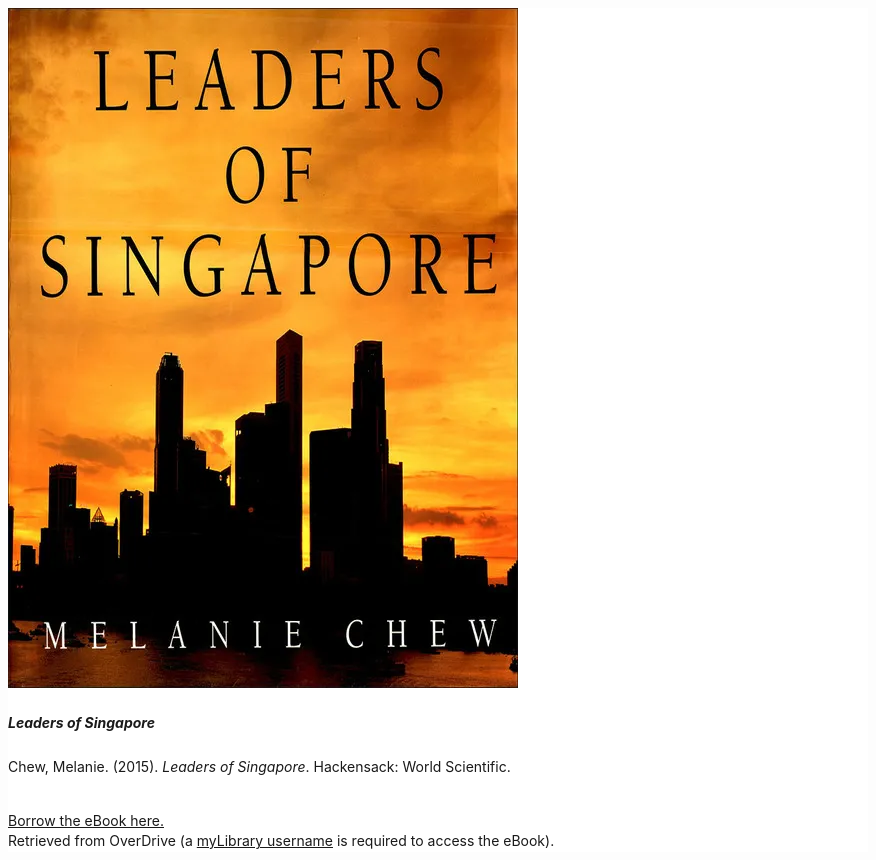 <div class="row is-multiline margin--bottom--lg">
  <div class="col is-two-fifths">
     <a href="https://nlb.overdrive.com/media/3683792" target="_blank">
<img src="/images/Making%20of%20SG/leadersofsg_ebook.png" style="”width:150;”"></a>
  </div>
  <div class="col is-three-fifths">
   <h5>Leaders of Singapore</h5>
<p>Chew, Melanie. (2015). <i>Leaders of Singapore</i>. Hackensack: World Scientific.
</p>
<br>
<a target="_blank" href="https://nlb.overdrive.com/media/3683792">Borrow the eBook here.</a>
<br>
Retrieved from OverDrive (a <a target="_blank" href="https://mobileapp.nlb.gov.sg/get-started-with/mylibrary/">myLibrary username</a> is required to access the eBook). 
 </div>
</div>
